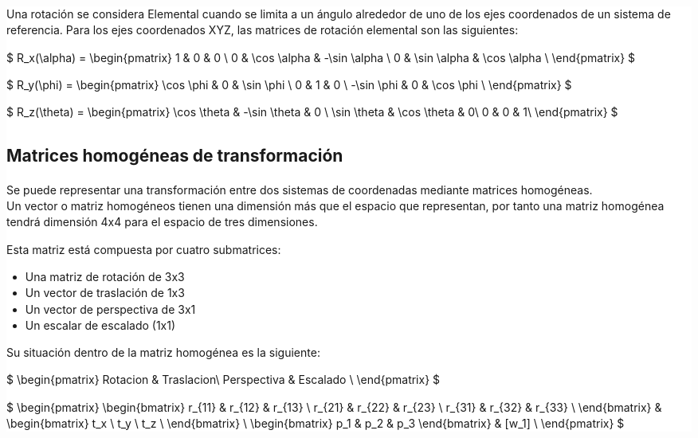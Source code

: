 Una rotación se considera Elemental cuando se limita a un ángulo alrededor de uno de los ejes coordenados de un sistema de referencia. Para los ejes coordenados XYZ, las matrices de rotación elemental son las siguientes:

$
R_x(\alpha) = \begin{pmatrix}
1 & 0 & 0 \\
0 & \cos \alpha &  -\sin \alpha \\
0 & \sin \alpha  &  \cos \alpha \\
\end{pmatrix}
$

$
R_y(\phi) = \begin{pmatrix}
\cos \phi & 0 & \sin \phi \\
0 & 1 & 0 \\
-\sin \phi & 0 & \cos \phi \\
\end{pmatrix}
$

$
R_z(\theta) = \begin{pmatrix}
\cos \theta &  -\sin \theta & 0 \\
\sin \theta & \cos \theta & 0\\
0 & 0 & 1\\
\end{pmatrix}
$

## Matrices homogéneas de transformación

Se puede representar una transformación entre dos sistemas de coordenadas mediante matrices homogéneas.  
Un vector o matriz homogéneos tienen una dimensión más que el espacio que representan, por tanto una matriz homogénea tendrá dimensión 4x4 para el espacio de tres dimensiones.

Esta matriz está compuesta por cuatro submatrices:

* Una matriz de rotación de 3x3
* Un vector de traslación de 1x3
* Un vector de perspectiva de 3x1
* Un escalar de escalado \(1x1\)

Su situación dentro de la matriz homogénea es la siguiente:

$
\begin{pmatrix}
Rotacion & Traslacion\\
Perspectiva & Escalado \\
\end{pmatrix}
$

$
\begin{pmatrix}
\begin{bmatrix}
r_{11} & r_{12} & r_{13} \\
r_{21} & r_{22} &  r_{23} \\
r_{31} & r_{32}  &  r_{33} \\
\end{bmatrix} & \begin{bmatrix}
t_x \\
t_y \\
t_z \\
\end{bmatrix} \\
\begin{bmatrix}
p_1 & p_2 & p_3
\end{bmatrix} & [w_1] \\
\end{pmatrix}
$